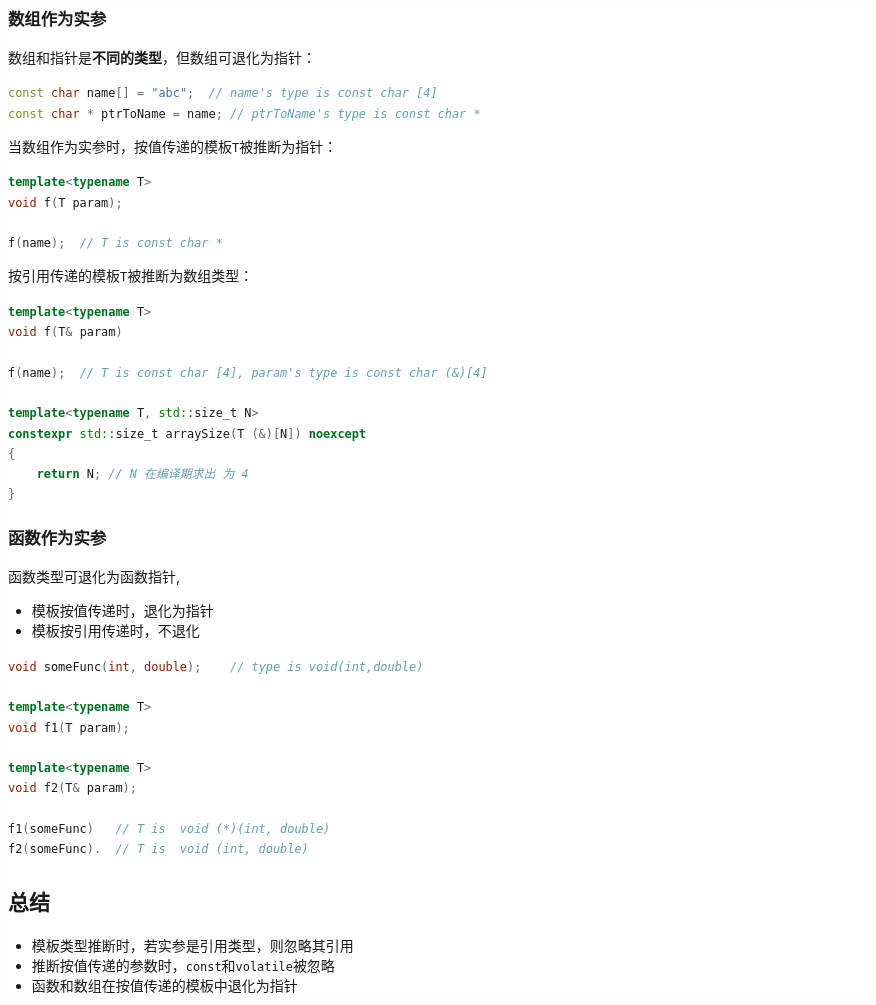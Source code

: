 ### 数组作为实参

数组和指针是**不同的类型**，但数组可退化为指针：

```cpp
const char name[] = "abc";  // name's type is const char [4]
const char * ptrToName = name; // ptrToName's type is const char *
```

当数组作为实参时，按值传递的模板`T`被推断为指针：

```cpp
template<typename T>
void f(T param);

f(name);  // T is const char *
```

按引用传递的模板`T`被推断为数组类型：

```cpp
template<typename T>
void f(T& param)

f(name);  // T is const char [4], param's type is const char (&)[4]

template<typename T, std::size_t N>
constexpr std::size_t arraySize(T (&)[N]) noexcept
{
    return N; // N 在编译期求出 为 4
}
```

### 函数作为实参

函数类型可退化为函数指针,

- 模板按值传递时，退化为指针
- 模板按引用传递时，不退化

```cpp
void someFunc(int, double);    // type is void(int,double)

template<typename T>
void f1(T param);

template<typename T>
void f2(T& param);

f1(someFunc)   // T is  void (*)(int, double)
f2(someFunc).  // T is  void (int, double)
```

## 总结

- 模板类型推断时，若实参是引用类型，则忽略其引用
- 推断按值传递的参数时，`const`和`volatile`被忽略
- 函数和数组在按值传递的模板中退化为指针
